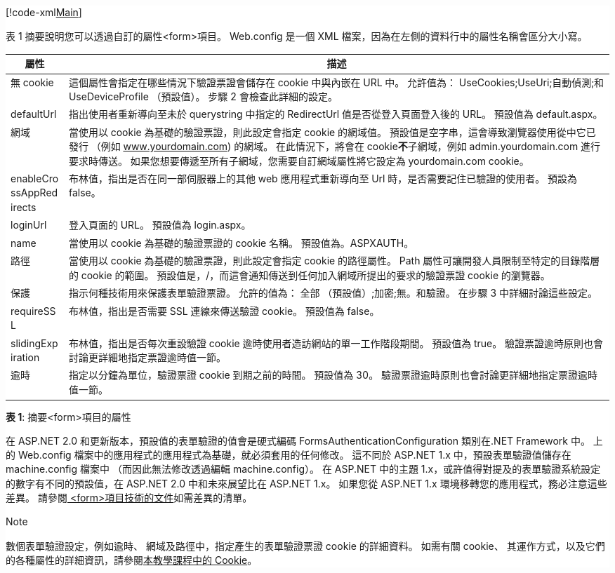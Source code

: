 [!code-xml[Main](forms-authentication-configuration-and-advanced-topics-cs/samples/sample1.xml)]

表 1 摘要說明您可以透過自訂的屬性&lt;form&gt;項目。 Web.config 是一個 XML 檔案，因為在左側的資料行中的屬性名稱會區分大小寫。


| <strong>屬性</strong> |                                                                                                                                                                                                                                     <strong>描述</strong>                                                                                                                                                                                                                                      |
|----------------------------|-------------------------------------------------------------------------------------------------------------------------------------------------------------------------------------------------------------------------------------------------------------------------------------------------------------------------------------------------------------------------------------------------------------------------------------------------------------------------------------------------------|
|         無 cookie         |                                                                                                                這個屬性會指定在哪些情況下驗證票證會儲存在 cookie 中與內嵌在 URL 中。 允許值為： UseCookies;UseUri;自動偵測;和 UseDeviceProfile （預設值）。 步驟 2 會檢查此詳細的設定。                                                                                                                |
|         defaultUrl         |                                                                                                                                                         指出使用者重新導向至未於 querystring 中指定的 RedirectUrl 值是否從登入頁面登入後的 URL。 預設值為 default.aspx。                                                                                                                                                         |
|           網域           | 當使用以 cookie 為基礎的驗證票證，則此設定會指定 cookie 的網域值。 預設值是空字串，這會導致瀏覽器使用從中它已發行 （例如 www.yourdomain.com) 的網域。 在此情況下，將會在 cookie<strong>不</strong>子網域，例如 admin.yourdomain.com 進行要求時傳送。 如果您想要傳遞至所有子網域，您需要自訂網域屬性將它設定為 yourdomain.com cookie。 |
|  enableCrossAppRedirects   |                                                                                                                                                                   布林值，指出是否在同一部伺服器上的其他 web 應用程式重新導向至 Url 時，是否需要記住已驗證的使用者。 預設為 false。                                                                                                                                                                   |
|          loginUrl          |                                                                                                                                                                                                                      登入頁面的 URL。 預設值為 login.aspx。                                                                                                                                                                                                                      |
|            name            |                                                                                                                                                                                                   當使用以 cookie 為基礎的驗證票證的 cookie 名稱。 預設值為。ASPXAUTH。                                                                                                                                                                                                   |
|            路徑            |                                                                             當使用以 cookie 為基礎的驗證票證，則此設定會指定 cookie 的路徑屬性。 Path 屬性可讓開發人員限制至特定的目錄階層的 cookie 的範圍。 預設值是，/，而這會通知傳送到任何加入網域所提出的要求的驗證票證 cookie 的瀏覽器。                                                                              |
|         保護         |                                                                                                                                            指示何種技術用來保護表單驗證票證。 允許的值為： 全部 （預設值）;加密;無。和驗證。 在步驟 3 中詳細討論這些設定。                                                                                                                                            |
|         requireSSL         |                                                                                                                                                                                布林值，指出是否需要 SSL 連線來傳送驗證 cookie。 預設值為 false。                                                                                                                                                                                |
|     slidingExpiration      |                                                                                                 布林值，指出是否每次重設驗證 cookie 逾時使用者造訪網站的單一工作階段期間。 預設值為 true。 驗證票證逾時原則也會討論更詳細地指定票證逾時值一節。                                                                                                 |
|          逾時           |                                                                                                                               指定以分鐘為單位，驗證票證 cookie 到期之前的時間。 預設值為 30。 驗證票證逾時原則也會討論更詳細地指定票證逾時值一節。                                                                                                                               |

**表 1**: 摘要&lt;form&gt;項目的屬性

在 ASP.NET 2.0 和更新版本，預設值的表單驗證的值會是硬式編碼 FormsAuthenticationConfiguration 類別在.NET Framework 中。 上的 Web.config 檔案中的應用程式的應用程式為基礎，就必須套用的任何修改。 這不同於 ASP.NET 1.x 中，預設表單驗證值儲存在 machine.config 檔案中 （而因此無法修改透過編輯 machine.config）。 在 ASP.NET 中的主題 1.x，或許值得對提及的表單驗證系統設定的數字有不同的預設值，在 ASP.NET 2.0 中和未來展望比在 ASP.NET 1.x。 如果您從 ASP.NET 1.x 環境移轉您的應用程式，務必注意這些差異。 請參閱[ &lt;form&gt;項目技術的文件](https://msdn.microsoft.com/library/1d3t3c61.aspx)如需差異的清單。

> [!NOTE]
> 數個表單驗證設定，例如逾時、 網域及路徑中，指定產生的表單驗證票證 cookie 的詳細資料。 如需有關 cookie、 其運作方式，以及它們的各種屬性的詳細資訊，請參閱[本教學課程中的 Cookie](http://www.quirksmode.org/js/cookies.html)。

